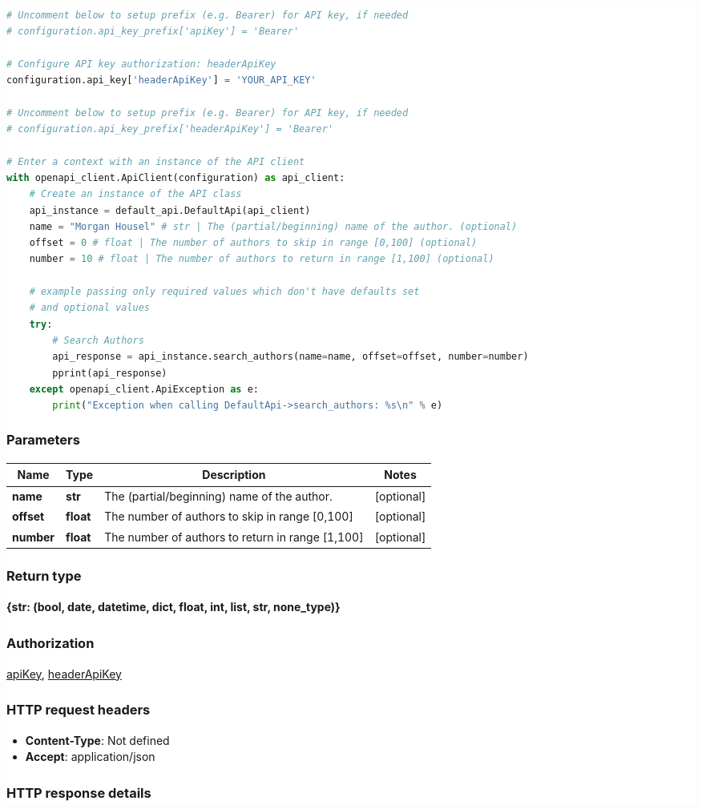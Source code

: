 ```python
# Uncomment below to setup prefix (e.g. Bearer) for API key, if needed
# configuration.api_key_prefix['apiKey'] = 'Bearer'

# Configure API key authorization: headerApiKey
configuration.api_key['headerApiKey'] = 'YOUR_API_KEY'

# Uncomment below to setup prefix (e.g. Bearer) for API key, if needed
# configuration.api_key_prefix['headerApiKey'] = 'Bearer'

# Enter a context with an instance of the API client
with openapi_client.ApiClient(configuration) as api_client:
    # Create an instance of the API class
    api_instance = default_api.DefaultApi(api_client)
    name = "Morgan Housel" # str | The (partial/beginning) name of the author. (optional)
    offset = 0 # float | The number of authors to skip in range [0,100] (optional)
    number = 10 # float | The number of authors to return in range [1,100] (optional)

    # example passing only required values which don't have defaults set
    # and optional values
    try:
        # Search Authors
        api_response = api_instance.search_authors(name=name, offset=offset, number=number)
        pprint(api_response)
    except openapi_client.ApiException as e:
        print("Exception when calling DefaultApi->search_authors: %s\n" % e)
```


### Parameters

Name | Type | Description  | Notes
------------- | ------------- | ------------- | -------------
 **name** | **str**| The (partial/beginning) name of the author. | [optional]
 **offset** | **float**| The number of authors to skip in range [0,100] | [optional]
 **number** | **float**| The number of authors to return in range [1,100] | [optional]

### Return type

**{str: (bool, date, datetime, dict, float, int, list, str, none_type)}**

### Authorization

[apiKey](../README.md#apiKey), [headerApiKey](../README.md#headerApiKey)

### HTTP request headers

 - **Content-Type**: Not defined
 - **Accept**: application/json


### HTTP response details
